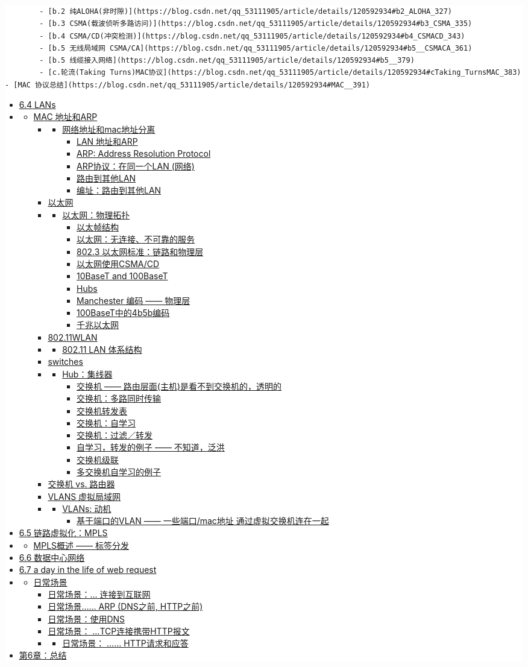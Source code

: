             - [b.2 纯ALOHA(非时隙)](https://blog.csdn.net/qq_53111905/article/details/120592934#b2_ALOHA_327)
            - [b.3 CSMA(载波侦听多路访问)](https://blog.csdn.net/qq_53111905/article/details/120592934#b3_CSMA_335)
            - [b.4 CSMA/CD(冲突检测)](https://blog.csdn.net/qq_53111905/article/details/120592934#b4_CSMACD_343)
            - [b.5 无线局域网 CSMA/CA](https://blog.csdn.net/qq_53111905/article/details/120592934#b5__CSMACA_361)
            - [b.5 线缆接入网络](https://blog.csdn.net/qq_53111905/article/details/120592934#b5__379)
            - [c.轮流(Taking Turns)MAC协议](https://blog.csdn.net/qq_53111905/article/details/120592934#cTaking_TurnsMAC_383)
    - [MAC 协议总结](https://blog.csdn.net/qq_53111905/article/details/120592934#MAC__391)
- [6.4 LANs](https://blog.csdn.net/qq_53111905/article/details/120592934#64_LANs_407)
- - [MAC 地址和ARP](https://blog.csdn.net/qq_53111905/article/details/120592934#MAC_ARP_411)
    - - [网络地址和mac地址分离](https://blog.csdn.net/qq_53111905/article/details/120592934#mac_423)
        - [LAN 地址和ARP](https://blog.csdn.net/qq_53111905/article/details/120592934#LAN_ARP_451)
        - [ARP: Address Resolution Protocol](https://blog.csdn.net/qq_53111905/article/details/120592934#ARP_Address_Resolution_Protocol_471)
        - [ARP协议：在同一个LAN (网络)](https://blog.csdn.net/qq_53111905/article/details/120592934#ARPLAN__480)
        - [路由到其他LAN](https://blog.csdn.net/qq_53111905/article/details/120592934#LAN_496)
        - [编址：路由到其他LAN](https://blog.csdn.net/qq_53111905/article/details/120592934#LAN_500)
    - [以太网](https://blog.csdn.net/qq_53111905/article/details/120592934#_512)
    - - [以太网：物理拓扑](https://blog.csdn.net/qq_53111905/article/details/120592934#_522)
        - [以太帧结构](https://blog.csdn.net/qq_53111905/article/details/120592934#_536)
        - [以太网：无连接、不可靠的服务](https://blog.csdn.net/qq_53111905/article/details/120592934#_556)
        - [802.3 以太网标准：链路和物理层](https://blog.csdn.net/qq_53111905/article/details/120592934#8023__565)
        - [以太网使用CSMA/CD](https://blog.csdn.net/qq_53111905/article/details/120592934#CSMACD_569)
        - [10BaseT and 100BaseT](https://blog.csdn.net/qq_53111905/article/details/120592934#10BaseT_and_100BaseT_579)
        - [Hubs](https://blog.csdn.net/qq_53111905/article/details/120592934#Hubs_589)
        - [Manchester 编码 —— 物理层](https://blog.csdn.net/qq_53111905/article/details/120592934#Manchester_____597)
        - [100BaseT中的4b5b编码](https://blog.csdn.net/qq_53111905/article/details/120592934#100BaseT4b5b_608)
        - [千兆以太网](https://blog.csdn.net/qq_53111905/article/details/120592934#_612)
    - [802.11WLAN](https://blog.csdn.net/qq_53111905/article/details/120592934#80211WLAN_623)
    - - [802.11 LAN 体系结构](https://blog.csdn.net/qq_53111905/article/details/120592934#80211_LAN__627)
    - [switches](https://blog.csdn.net/qq_53111905/article/details/120592934#switches_631)
    - - [Hub：集线器](https://blog.csdn.net/qq_53111905/article/details/120592934#Hub_633)
        - [交换机 —— 路由层面(主机)是看不到交换机的，透明的](https://blog.csdn.net/qq_53111905/article/details/120592934#_____637)
        - [交换机：多路同时传输](https://blog.csdn.net/qq_53111905/article/details/120592934#_641)
        - [交换机转发表](https://blog.csdn.net/qq_53111905/article/details/120592934#_650)
        - [交换机：自学习](https://blog.csdn.net/qq_53111905/article/details/120592934#_663)
        - [交换机：过滤／转发](https://blog.csdn.net/qq_53111905/article/details/120592934#_674)
        - [自学习，转发的例子 —— 不知道，泛洪](https://blog.csdn.net/qq_53111905/article/details/120592934#____678)
        - [交换机级联](https://blog.csdn.net/qq_53111905/article/details/120592934#_688)
        - [多交换机自学习的例子](https://blog.csdn.net/qq_53111905/article/details/120592934#_697)
    - [交换机 vs. 路由器](https://blog.csdn.net/qq_53111905/article/details/120592934#_vs__707)
    - [VLANS 虚拟局域网](https://blog.csdn.net/qq_53111905/article/details/120592934#VLANS__730)
    - - [VLANs: 动机](https://blog.csdn.net/qq_53111905/article/details/120592934#VLANs__732)
        - [基于端口的VLAN —— 一些端口/mac地址 通过虚拟交换机连在一起](https://blog.csdn.net/qq_53111905/article/details/120592934#VLAN__mac__745)
- [6.5 链路虚拟化：MPLS](https://blog.csdn.net/qq_53111905/article/details/120592934#65_MPLS_749)
- - [MPLS概述 —— 标签分发](https://blog.csdn.net/qq_53111905/article/details/120592934#MPLS___751)
- [6.6 数据中心网络](https://blog.csdn.net/qq_53111905/article/details/120592934#66__755)
- [6.7 a day in the life of web request](https://blog.csdn.net/qq_53111905/article/details/120592934#67_a_day_in_the_life_of_web_request_763)
- - [日常场景](https://blog.csdn.net/qq_53111905/article/details/120592934#_773)
    - [日常场景：… 连接到互联网](https://blog.csdn.net/qq_53111905/article/details/120592934#__777)
    - [日常场景…… ARP (DNS之前, HTTP之前)](https://blog.csdn.net/qq_53111905/article/details/120592934#_ARP_DNS_HTTP_795)
    - [日常场景：使用DNS](https://blog.csdn.net/qq_53111905/article/details/120592934#DNS_804)
    - [日常场景： …TCP连接携带HTTP报文](https://blog.csdn.net/qq_53111905/article/details/120592934#_TCPHTTP_813)
    - - [日常场景： …… HTTP请求和应答](https://blog.csdn.net/qq_53111905/article/details/120592934#__HTTP_822)
- [第6章：总结](https://blog.csdn.net/qq_53111905/article/details/120592934#6_831)

